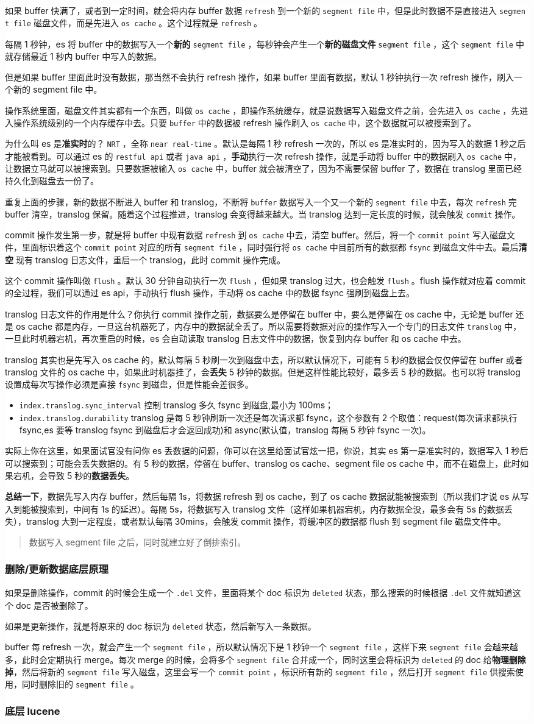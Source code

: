 如果 buffer 快满了，或者到一定时间，就会将内存 buffer 数据 `refresh` 到一个新的 `segment file` 中，但是此时数据不是直接进入 `segment file` 磁盘文件，而是先进入 `os cache` 。这个过程就是 `refresh` 。

每隔 1 秒钟，es 将 buffer 中的数据写入一个**新的** `segment file` ，每秒钟会产生一个**新的磁盘文件** `segment file` ，这个 `segment file` 中就存储最近 1 秒内 buffer 中写入的数据。

但是如果 buffer 里面此时没有数据，那当然不会执行 refresh 操作，如果 buffer 里面有数据，默认 1 秒钟执行一次 refresh 操作，刷入一个新的 segment file 中。

操作系统里面，磁盘文件其实都有一个东西，叫做 `os cache` ，即操作系统缓存，就是说数据写入磁盘文件之前，会先进入 `os cache` ，先进入操作系统级别的一个内存缓存中去。只要 `buffer` 中的数据被 refresh 操作刷入 `os cache` 中，这个数据就可以被搜索到了。

为什么叫 es 是**准实时**的？ `NRT` ，全称 `near real-time` 。默认是每隔 1 秒 refresh 一次的，所以 es 是准实时的，因为写入的数据 1 秒之后才能被看到。可以通过 es 的 `restful api` 或者 `java api` ，**手动**执行一次 refresh 操作，就是手动将 buffer 中的数据刷入 `os cache` 中，让数据立马就可以被搜索到。只要数据被输入 `os cache` 中，buffer 就会被清空了，因为不需要保留 buffer 了，数据在 translog 里面已经持久化到磁盘去一份了。

重复上面的步骤，新的数据不断进入 buffer 和 translog，不断将 `buffer` 数据写入一个又一个新的 `segment file` 中去，每次 `refresh` 完 buffer 清空，translog 保留。随着这个过程推进，translog 会变得越来越大。当 translog 达到一定长度的时候，就会触发 `commit` 操作。

commit 操作发生第一步，就是将 buffer 中现有数据 `refresh` 到 `os cache` 中去，清空 buffer。然后，将一个 `commit point` 写入磁盘文件，里面标识着这个 `commit point` 对应的所有 `segment file` ，同时强行将 `os cache` 中目前所有的数据都 `fsync` 到磁盘文件中去。最后**清空** 现有 translog 日志文件，重启一个 translog，此时 commit 操作完成。

这个 commit 操作叫做 `flush` 。默认 30 分钟自动执行一次 `flush` ，但如果 translog 过大，也会触发 `flush` 。flush 操作就对应着 commit 的全过程，我们可以通过 es api，手动执行 flush 操作，手动将 os cache 中的数据 fsync 强刷到磁盘上去。

translog 日志文件的作用是什么？你执行 commit 操作之前，数据要么是停留在 buffer 中，要么是停留在 os cache 中，无论是 buffer 还是 os cache 都是内存，一旦这台机器死了，内存中的数据就全丢了。所以需要将数据对应的操作写入一个专门的日志文件 `translog` 中，一旦此时机器宕机，再次重启的时候，es 会自动读取 translog 日志文件中的数据，恢复到内存 buffer 和 os cache 中去。

translog 其实也是先写入 os cache 的，默认每隔 5 秒刷一次到磁盘中去，所以默认情况下，可能有 5 秒的数据会仅仅停留在 buffer 或者 translog 文件的 os cache 中，如果此时机器挂了，会**丢失** 5 秒钟的数据。但是这样性能比较好，最多丢 5 秒的数据。也可以将 translog 设置成每次写操作必须是直接 `fsync` 到磁盘，但是性能会差很多。

- `index.translog.sync_interval` 控制 translog 多久 fsync 到磁盘,最小为 100ms；
- `index.translog.durability` translog 是每 5 秒钟刷新一次还是每次请求都 fsync，这个参数有 2 个取值：request(每次请求都执行 fsync,es 要等 translog fsync 到磁盘后才会返回成功)和 async(默认值，translog 每隔 5 秒钟 fsync 一次)。

实际上你在这里，如果面试官没有问你 es 丢数据的问题，你可以在这里给面试官炫一把，你说，其实 es 第一是准实时的，数据写入 1 秒后可以搜索到；可能会丢失数据的。有 5 秒的数据，停留在 buffer、translog os cache、segment file os cache 中，而不在磁盘上，此时如果宕机，会导致 5 秒的**数据丢失**。

**总结一下**，数据先写入内存 buffer，然后每隔 1s，将数据 refresh 到 os cache，到了 os cache 数据就能被搜索到（所以我们才说 es 从写入到能被搜索到，中间有 1s 的延迟）。每隔 5s，将数据写入 translog 文件（这样如果机器宕机，内存数据全没，最多会有 5s 的数据丢失），translog 大到一定程度，或者默认每隔 30mins，会触发 commit 操作，将缓冲区的数据都 flush 到 segment file 磁盘文件中。

> 数据写入 segment file 之后，同时就建立好了倒排索引。

### 删除/更新数据底层原理

如果是删除操作，commit 的时候会生成一个 `.del` 文件，里面将某个 doc 标识为 `deleted` 状态，那么搜索的时候根据 `.del` 文件就知道这个 doc 是否被删除了。

如果是更新操作，就是将原来的 doc 标识为 `deleted` 状态，然后新写入一条数据。

buffer 每 refresh 一次，就会产生一个 `segment file` ，所以默认情况下是 1 秒钟一个 `segment file` ，这样下来 `segment file` 会越来越多，此时会定期执行 merge。每次 merge 的时候，会将多个 `segment file` 合并成一个，同时这里会将标识为 `deleted` 的 doc 给**物理删除掉**，然后将新的 `segment file` 写入磁盘，这里会写一个 `commit point` ，标识所有新的 `segment file` ，然后打开 `segment file` 供搜索使用，同时删除旧的 `segment file` 。

### 底层 lucene
